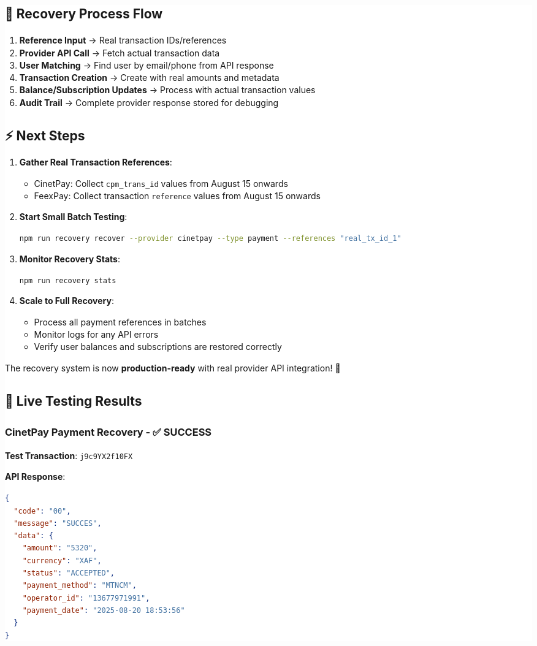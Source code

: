## 🎉 Recovery Process Flow

1. **Reference Input** → Real transaction IDs/references
2. **Provider API Call** → Fetch actual transaction data
3. **User Matching** → Find user by email/phone from API response  
4. **Transaction Creation** → Create with real amounts and metadata
5. **Balance/Subscription Updates** → Process with actual transaction values
6. **Audit Trail** → Complete provider response stored for debugging

## ⚡ Next Steps

1. **Gather Real Transaction References**:
   - CinetPay: Collect `cpm_trans_id` values from August 15 onwards
   - FeexPay: Collect transaction `reference` values from August 15 onwards

2. **Start Small Batch Testing**:
   ```bash
   npm run recovery recover --provider cinetpay --type payment --references "real_tx_id_1"
   ```

3. **Monitor Recovery Stats**:
   ```bash
   npm run recovery stats
   ```

4. **Scale to Full Recovery**:
   - Process all payment references in batches
   - Monitor logs for any API errors
   - Verify user balances and subscriptions are restored correctly

The recovery system is now **production-ready** with real provider API integration! 🚀

## 🧪 Live Testing Results

### **CinetPay Payment Recovery - ✅ SUCCESS**

**Test Transaction**: `j9c9YX2f10FX`

**API Response**:
```json
{
  "code": "00", 
  "message": "SUCCES",
  "data": {
    "amount": "5320",
    "currency": "XAF", 
    "status": "ACCEPTED",
    "payment_method": "MTNCM",
    "operator_id": "13677971991",
    "payment_date": "2025-08-20 18:53:56"
  }
}
```
